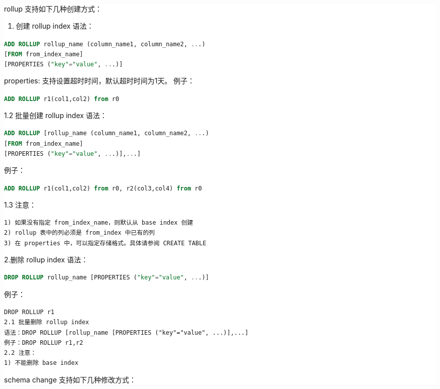 rollup 支持如下几种创建方式：

1. 创建 rollup index
语法：

```SQL
ADD ROLLUP rollup_name (column_name1, column_name2, ...)
[FROM from_index_name]
[PROPERTIES ("key"="value", ...)]
```

properties: 支持设置超时时间，默认超时时间为1天。
例子：

```SQL
ADD ROLLUP r1(col1,col2) from r0
```

1.2 批量创建 rollup index
语法：

```SQL
ADD ROLLUP [rollup_name (column_name1, column_name2, ...)
[FROM from_index_name]
[PROPERTIES ("key"="value", ...)],...]
```

例子：

```SQL
ADD ROLLUP r1(col1,col2) from r0, r2(col3,col4) from r0
```

1.3 注意：

```PLAIN TEXT
1) 如果没有指定 from_index_name，则默认从 base index 创建
2) rollup 表中的列必须是 from_index 中已有的列
3) 在 properties 中，可以指定存储格式。具体请参阅 CREATE TABLE
```

2.删除 rollup index
语法：

```SQL
DROP ROLLUP rollup_name [PROPERTIES ("key"="value", ...)]
```

例子：

```PLAIN TEXT
DROP ROLLUP r1
2.1 批量删除 rollup index
语法：DROP ROLLUP [rollup_name [PROPERTIES ("key"="value", ...)],...]
例子：DROP ROLLUP r1,r2
2.2 注意：
1) 不能删除 base index
```

schema change 支持如下几种修改方式：
